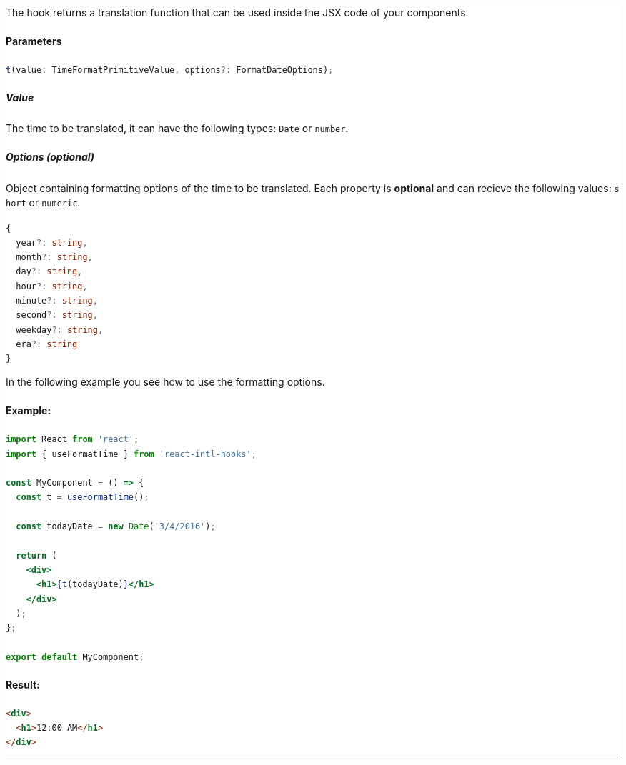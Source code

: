 The hook returns a translation function that can be used inside the JSX code of your components.

#### Parameters

```jsx
t(value: TimeFormatPrimitiveValue, options?: FormatDateOptions);
```

##### Value

The time to be translated, it can have the following types: `Date` or `number`.

##### Options (optional)

Object containing formatting options of the time to be translated. Each property is **optional** and can recieve the following values: `short` or `numeric`.

```typescript
{
  year?: string,
  month?: string,
  day?: string,
  hour?: string,
  minute?: string,
  second?: string,
  weekday?: string,
  era?: string
}
```

In the following example you see how to use the formatting options.

#### Example:

```jsx
import React from 'react';
import { useFormatTime } from 'react-intl-hooks';

const MyComponent = () => {
  const t = useFormatTime();

  const todayDate = new Date('3/4/2016');

  return (
    <div>
      <h1>{t(todayDate)}</h1>
    </div>
  );
};

export default MyComponent;
```

#### Result:

```html
<div>
  <h1>12:00 AM</h1>
</div>
```

---